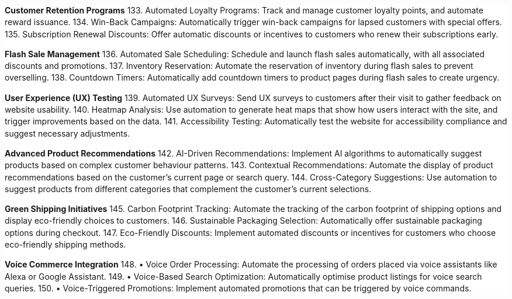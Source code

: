 **Customer Retention Programs**
133. Automated Loyalty Programs: Track and manage customer loyalty points, and automate reward issuance.
134. Win-Back Campaigns: Automatically trigger win-back campaigns for lapsed customers with special offers.
135. Subscription Renewal Discounts: Offer automatic discounts or incentives to customers who renew their subscriptions early.

**Flash Sale Management**
136. Automated Sale Scheduling: Schedule and launch flash sales automatically, with all associated discounts and promotions.
137. Inventory Reservation: Automate the reservation of inventory during flash sales to prevent overselling.
138. Countdown Timers: Automatically add countdown timers to product pages during flash sales to create urgency.

**User Experience (UX) Testing**
139. Automated UX Surveys: Send UX surveys to customers after their visit to gather feedback on website usability.
140. Heatmap Analysis: Use automation to generate heat maps that show how users interact with the site, and trigger improvements based on the data.
141. Accessibility Testing: Automatically test the website for accessibility compliance and suggest necessary adjustments.

**Advanced Product Recommendations**
142. AI-Driven Recommendations: Implement AI algorithms to automatically suggest products based on complex customer behaviour patterns.
143. Contextual Recommendations: Automate the display of product recommendations based on the customer’s current page or search query.
144. Cross-Category Suggestions: Use automation to suggest products from different categories that complement the customer’s current selections.

**Green Shipping Initiatives**
145. Carbon Footprint Tracking: Automate the tracking of the carbon footprint of shipping options and display eco-friendly choices to customers.
146. Sustainable Packaging Selection: Automatically offer sustainable packaging options during checkout.
147. Eco-Friendly Discounts: Implement automated discounts or incentives for customers who choose eco-friendly shipping methods.

**Voice Commerce Integration**
148. • Voice Order Processing: Automate the processing of orders placed via voice assistants like Alexa or Google Assistant.
149. • Voice-Based Search Optimization: Automatically optimise product listings for voice search queries.
150. • Voice-Triggered Promotions: Implement automated promotions that can be triggered by voice commands.